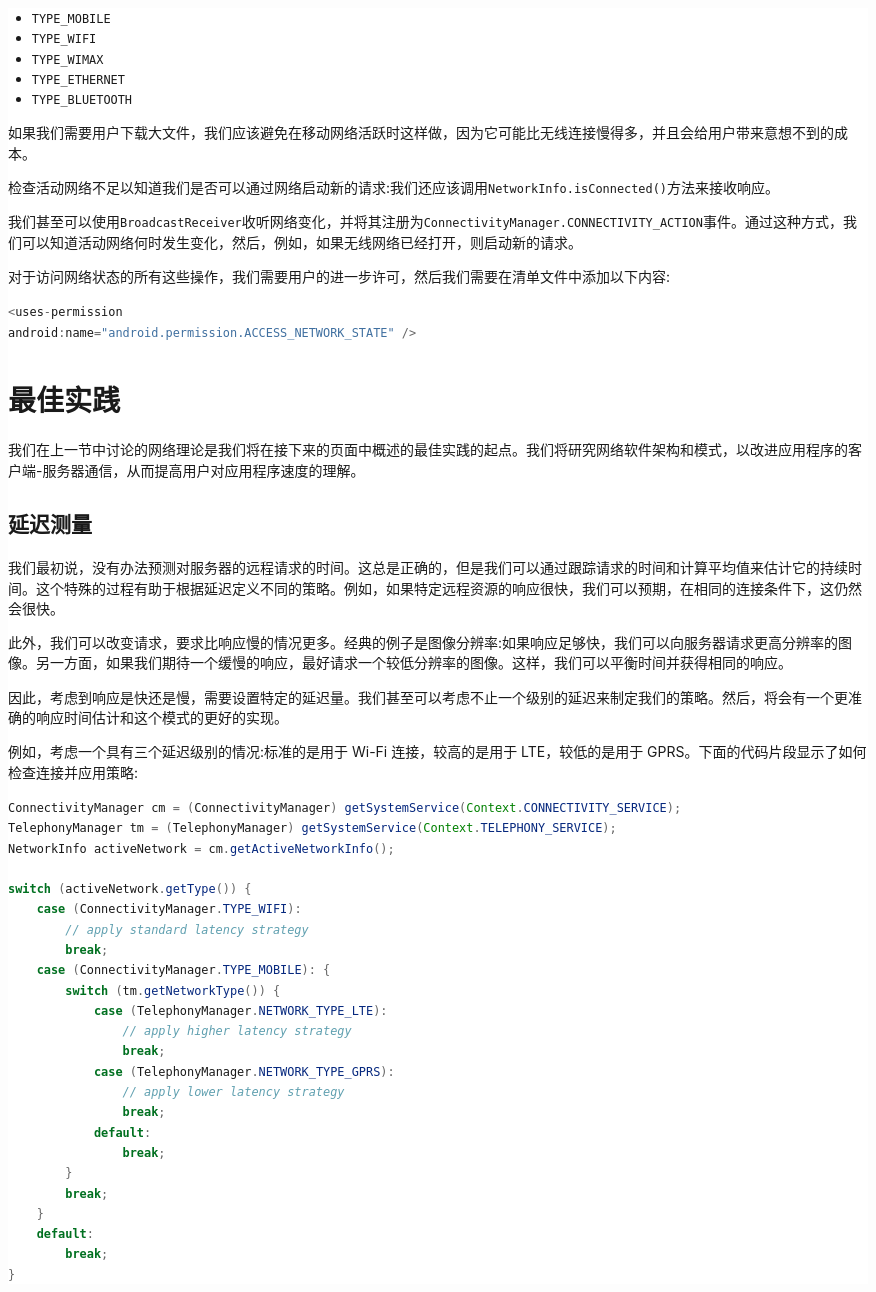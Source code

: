 *   `TYPE_MOBILE`
*   `TYPE_WIFI`
*   `TYPE_WIMAX`
*   `TYPE_ETHERNET`
*   `TYPE_BLUETOOTH`

如果我们需要用户下载大文件，我们应该避免在移动网络活跃时这样做，因为它可能比无线连接慢得多，并且会给用户带来意想不到的成本。

检查活动网络不足以知道我们是否可以通过网络启动新的请求:我们还应该调用`NetworkInfo.isConnected()`方法来接收响应。

我们甚至可以使用`BroadcastReceiver`收听网络变化，并将其注册为`ConnectivityManager.CONNECTIVITY_ACTION`事件。通过这种方式，我们可以知道活动网络何时发生变化，然后，例如，如果无线网络已经打开，则启动新的请求。

对于访问网络状态的所有这些操作，我们需要用户的进一步许可，然后我们需要在清单文件中添加以下内容:

```java
<uses-permission 
android:name="android.permission.ACCESS_NETWORK_STATE" />
```

# 最佳实践

我们在上一节中讨论的网络理论是我们将在接下来的页面中概述的最佳实践的起点。我们将研究网络软件架构和模式，以改进应用程序的客户端-服务器通信，从而提高用户对应用程序速度的理解。

## 延迟测量

我们最初说，没有办法预测对服务器的远程请求的时间。这总是正确的，但是我们可以通过跟踪请求的时间和计算平均值来估计它的持续时间。这个特殊的过程有助于根据延迟定义不同的策略。例如，如果特定远程资源的响应很快，我们可以预期，在相同的连接条件下，这仍然会很快。

此外，我们可以改变请求，要求比响应慢的情况更多。经典的例子是图像分辨率:如果响应足够快，我们可以向服务器请求更高分辨率的图像。另一方面，如果我们期待一个缓慢的响应，最好请求一个较低分辨率的图像。这样，我们可以平衡时间并获得相同的响应。

因此，考虑到响应是快还是慢，需要设置特定的延迟量。我们甚至可以考虑不止一个级别的延迟来制定我们的策略。然后，将会有一个更准确的响应时间估计和这个模式的更好的实现。

例如，考虑一个具有三个延迟级别的情况:标准的是用于 Wi-Fi 连接，较高的是用于 LTE，较低的是用于 GPRS。下面的代码片段显示了如何检查连接并应用策略:

```java
ConnectivityManager cm = (ConnectivityManager) getSystemService(Context.CONNECTIVITY_SERVICE);
TelephonyManager tm = (TelephonyManager) getSystemService(Context.TELEPHONY_SERVICE);
NetworkInfo activeNetwork = cm.getActiveNetworkInfo();

switch (activeNetwork.getType()) {
    case (ConnectivityManager.TYPE_WIFI):
        // apply standard latency strategy
        break;
    case (ConnectivityManager.TYPE_MOBILE): {
        switch (tm.getNetworkType()) {
            case (TelephonyManager.NETWORK_TYPE_LTE):
                // apply higher latency strategy
                break;
            case (TelephonyManager.NETWORK_TYPE_GPRS):
                // apply lower latency strategy
                break;
            default:
                break;
        }
        break;
    }
    default:
        break;
}
```
